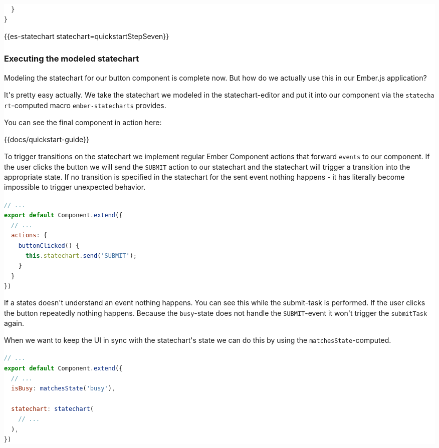 ```js
  }
}
```

{{es-statechart statechart=quickstartStepSeven}}

### Executing the modeled statechart

Modeling the statechart for our button component is complete now. But how do
we actually use this in our Ember.js application?

It's pretty easy actually. We take the statechart we modeled in the statechart-editor
and put it into our component via the `statechart`-computed macro `ember-statecharts` provides.

You can see the final component in action here:

{{docs/quickstart-guide}}

To trigger transitions on the statechart we implement regular Ember Component actions
that forward `events` to our component. If the user clicks the button we will send the
`SUBMIT` action to our statechart and the statechart will trigger a transition into
the appropriate state. If no transition is specified in the statechart for the sent
event nothing happens - it has literally become impossible to trigger unexpected behavior.

```js
// ...
export default Component.extend({
  // ...
  actions: {
    buttonClicked() {
      this.statechart.send('SUBMIT');
    }
  }
})
```

If a states doesn't understand an event nothing happens. You can see this
while the submit-task is performed. If the user clicks the button repeatedly
nothing happens. Because the `busy`-state does not handle the `SUBMIT`-event
it won't trigger the `submitTask` again.

When we want to keep the UI in sync with the statechart's state we can do this by
using the `matchesState`-computed. 

```js
// ...
export default Component.extend({
  // ...
  isBusy: matchesState('busy'),

  statechart: statechart(
    // ...
  ),
})
```
